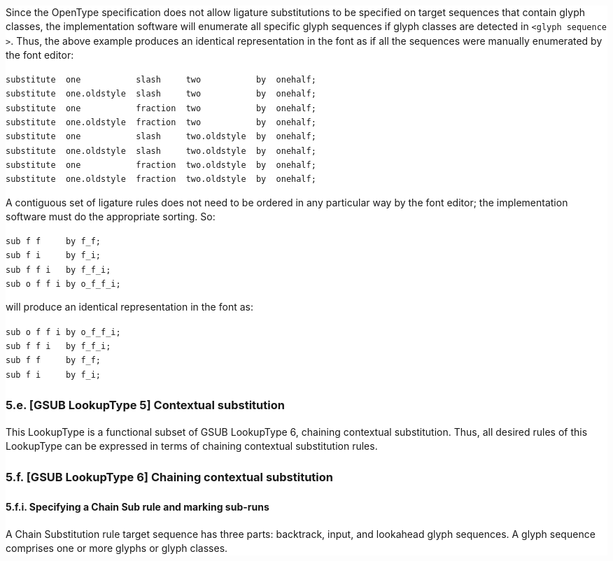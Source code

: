 Since the OpenType specification does not allow ligature substitutions to be
specified on target sequences that contain glyph classes, the implementation
software will enumerate all specific glyph sequences if glyph classes are
detected in `<glyph sequence>`. Thus, the above example produces an identical
representation in the font as if all the sequences were manually enumerated by
the font editor:

```fea
substitute  one           slash     two           by  onehalf;
substitute  one.oldstyle  slash     two           by  onehalf;
substitute  one           fraction  two           by  onehalf;
substitute  one.oldstyle  fraction  two           by  onehalf;
substitute  one           slash     two.oldstyle  by  onehalf;
substitute  one.oldstyle  slash     two.oldstyle  by  onehalf;
substitute  one           fraction  two.oldstyle  by  onehalf;
substitute  one.oldstyle  fraction  two.oldstyle  by  onehalf;
```

A contiguous set of ligature rules does not need to be ordered in any particular
way by the font editor; the implementation software must do the appropriate
sorting. So:

```fea
sub f f     by f_f;
sub f i     by f_i;
sub f f i   by f_f_i;
sub o f f i by o_f_f_i;
```

will produce an identical representation in the font as:

```fea
sub o f f i by o_f_f_i;
sub f f i   by f_f_i;
sub f f     by f_f;
sub f i     by f_i;
```

<a name="5.e"></a>
### 5.e. [GSUB LookupType 5] Contextual substitution

This LookupType is a functional subset of GSUB LookupType 6, chaining contextual
substitution. Thus, all desired rules of this LookupType can be expressed in
terms of chaining contextual substitution rules.

<a name="5.f"></a>
### 5.f. [GSUB LookupType 6] Chaining contextual substitution

<a name="5.f.i"></a>
#### 5.f.i. Specifying a Chain Sub rule and marking sub-runs

A Chain Substitution rule target sequence has three parts: backtrack, input,
and lookahead glyph sequences. A glyph sequence comprises one or more glyphs
or glyph classes.
